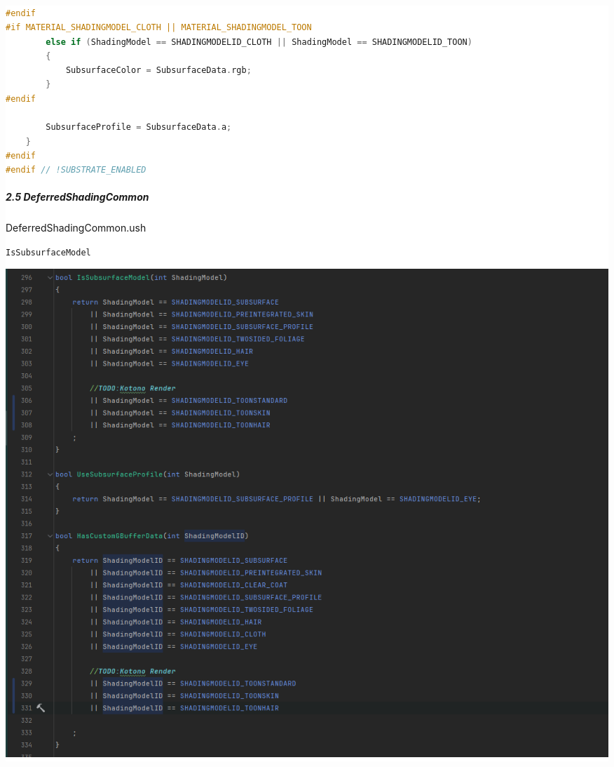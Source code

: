 ```c++
#endif
#if MATERIAL_SHADINGMODEL_CLOTH || MATERIAL_SHADINGMODEL_TOON
		else if (ShadingModel == SHADINGMODELID_CLOTH || ShadingModel == SHADINGMODELID_TOON)
		{
			SubsurfaceColor = SubsurfaceData.rgb;
		}
#endif

		SubsurfaceProfile = SubsurfaceData.a;
	}
#endif
#endif // !SUBSTRATE_ENABLED
```

##### 2.5 DeferredShadingCommon

DeferredShadingCommon.ush

```
IsSubsurfaceModel
```

![image-20241014181021233](./assets/image-20241014181021233.png)
